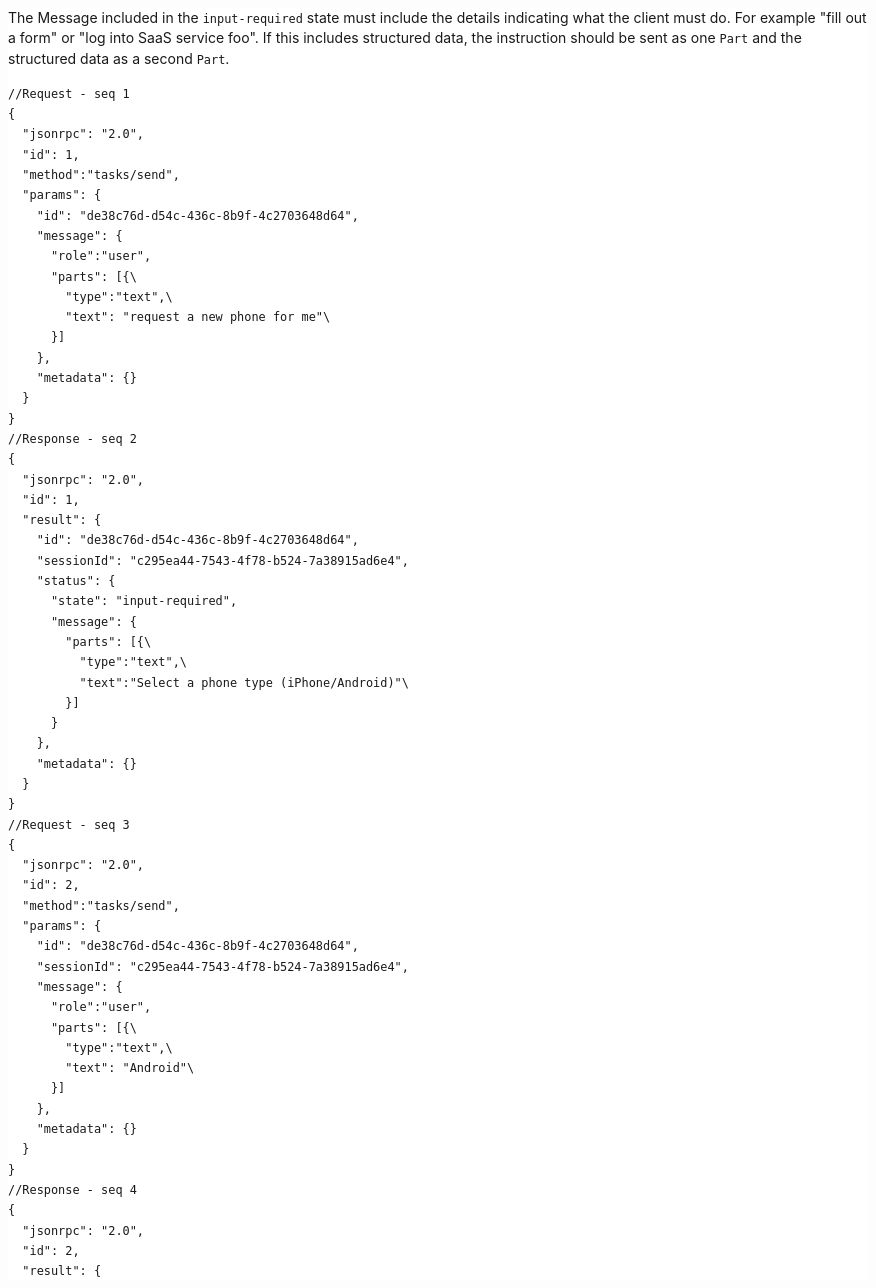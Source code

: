 The Message included in the `input-required` state must include the details indicating what the client must do. For example "fill out a form" or "log into SaaS service foo". If this includes structured data, the instruction should be sent as one `Part` and the structured data as a second `Part`.

```lang-json
//Request - seq 1
{
  "jsonrpc": "2.0",
  "id": 1,
  "method":"tasks/send",
  "params": {
    "id": "de38c76d-d54c-436c-8b9f-4c2703648d64",
    "message": {
      "role":"user",
      "parts": [{\
        "type":"text",\
        "text": "request a new phone for me"\
      }]
    },
    "metadata": {}
  }
}
//Response - seq 2
{
  "jsonrpc": "2.0",
  "id": 1,
  "result": {
    "id": "de38c76d-d54c-436c-8b9f-4c2703648d64",
    "sessionId": "c295ea44-7543-4f78-b524-7a38915ad6e4",
    "status": {
      "state": "input-required",
      "message": {
        "parts": [{\
          "type":"text",\
          "text":"Select a phone type (iPhone/Android)"\
        }]
      }
    },
    "metadata": {}
  }
}
//Request - seq 3
{
  "jsonrpc": "2.0",
  "id": 2,
  "method":"tasks/send",
  "params": {
    "id": "de38c76d-d54c-436c-8b9f-4c2703648d64",
    "sessionId": "c295ea44-7543-4f78-b524-7a38915ad6e4",
    "message": {
      "role":"user",
      "parts": [{\
        "type":"text",\
        "text": "Android"\
      }]
    },
    "metadata": {}
  }
}
//Response - seq 4
{
  "jsonrpc": "2.0",
  "id": 2,
  "result": {
```